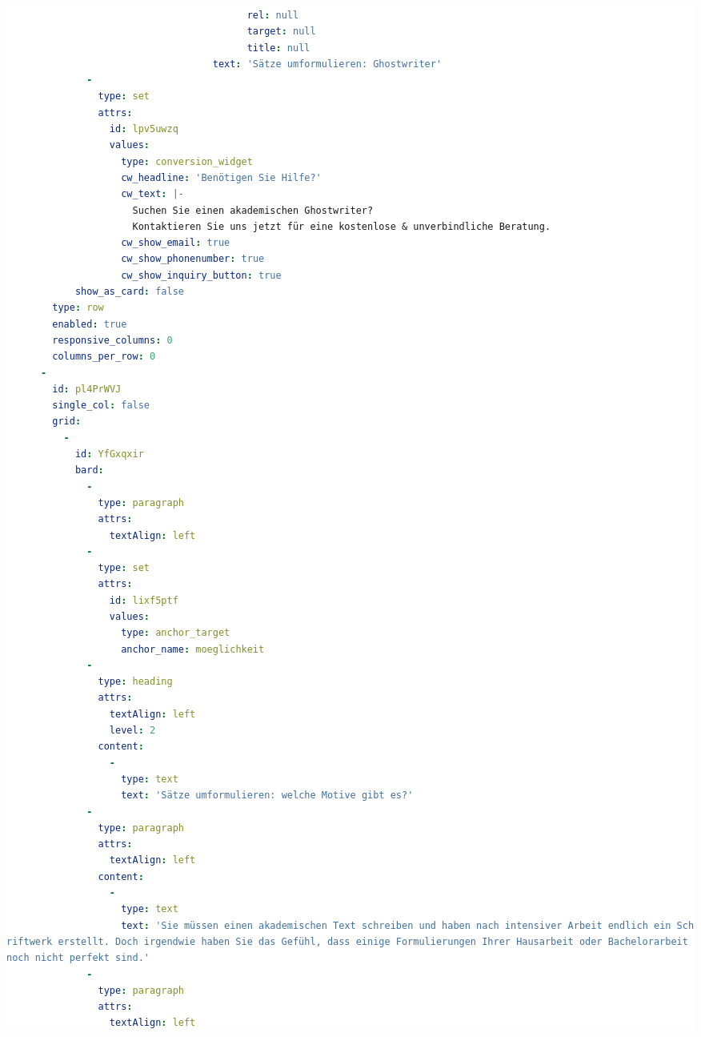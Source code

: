 ```yaml
                                          rel: null
                                          target: null
                                          title: null
                                    text: 'Sätze umformulieren: Ghostwriter'
              -
                type: set
                attrs:
                  id: lpv5uwzq
                  values:
                    type: conversion_widget
                    cw_headline: 'Benötigen Sie Hilfe?'
                    cw_text: |-
                      Suchen Sie einen akademischen Ghostwriter? 
                      Kontaktieren Sie uns jetzt für eine kostenlose & unverbindliche Beratung.
                    cw_show_email: true
                    cw_show_phonenumber: true
                    cw_show_inquiry_button: true
            show_as_card: false
        type: row
        enabled: true
        responsive_columns: 0
        columns_per_row: 0
      -
        id: pl4PrWVJ
        single_col: false
        grid:
          -
            id: YfGxqxir
            bard:
              -
                type: paragraph
                attrs:
                  textAlign: left
              -
                type: set
                attrs:
                  id: lixf5ptf
                  values:
                    type: anchor_target
                    anchor_name: moeglichkeit
              -
                type: heading
                attrs:
                  textAlign: left
                  level: 2
                content:
                  -
                    type: text
                    text: 'Sätze umformulieren: welche Motive gibt es?'
              -
                type: paragraph
                attrs:
                  textAlign: left
                content:
                  -
                    type: text
                    text: 'Sie müssen einen akademischen Text schreiben und haben nach intensiver Arbeit endlich ein Schriftwerk erstellt. Doch irgendwie haben Sie das Gefühl, dass einige Formulierungen Ihrer Hausarbeit oder Bachelorarbeit noch nicht perfekt sind.'
              -
                type: paragraph
                attrs:
                  textAlign: left
```